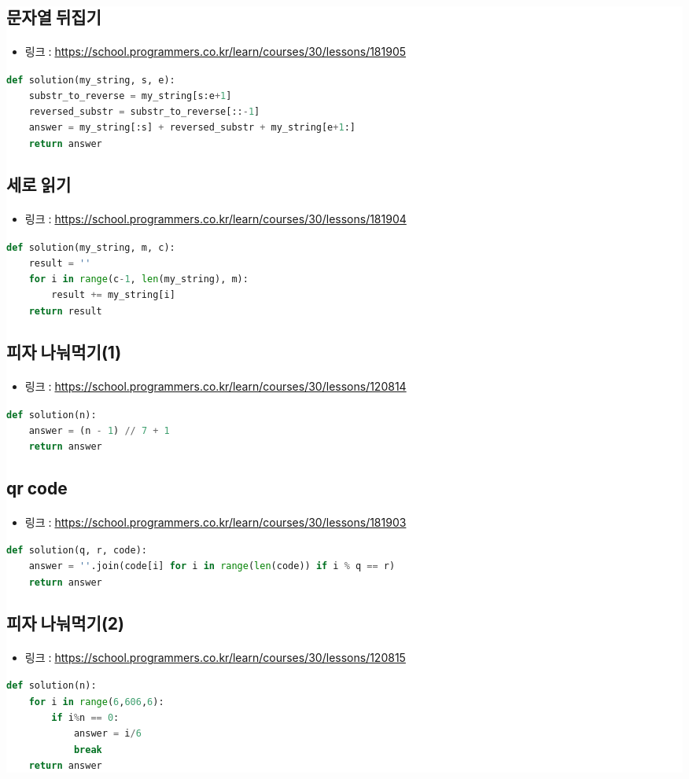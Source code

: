 
## 문자열 뒤집기
- 링크 : https://school.programmers.co.kr/learn/courses/30/lessons/181905
```python
def solution(my_string, s, e):
    substr_to_reverse = my_string[s:e+1]
    reversed_substr = substr_to_reverse[::-1]
    answer = my_string[:s] + reversed_substr + my_string[e+1:]
    return answer
```


## 세로 읽기
- 링크 : https://school.programmers.co.kr/learn/courses/30/lessons/181904
```python
def solution(my_string, m, c):
    result = ''
    for i in range(c-1, len(my_string), m):
        result += my_string[i]
    return result
```


## 피자 나눠먹기(1)
- 링크 : https://school.programmers.co.kr/learn/courses/30/lessons/120814
```python
def solution(n):
    answer = (n - 1) // 7 + 1
    return answer
```


## qr code
- 링크 : https://school.programmers.co.kr/learn/courses/30/lessons/181903
```python
def solution(q, r, code):
    answer = ''.join(code[i] for i in range(len(code)) if i % q == r)
    return answer
```


## 피자 나눠먹기(2)
- 링크 : https://school.programmers.co.kr/learn/courses/30/lessons/120815
```python
def solution(n):
    for i in range(6,606,6):
        if i%n == 0:
            answer = i/6
            break
    return answer
```
